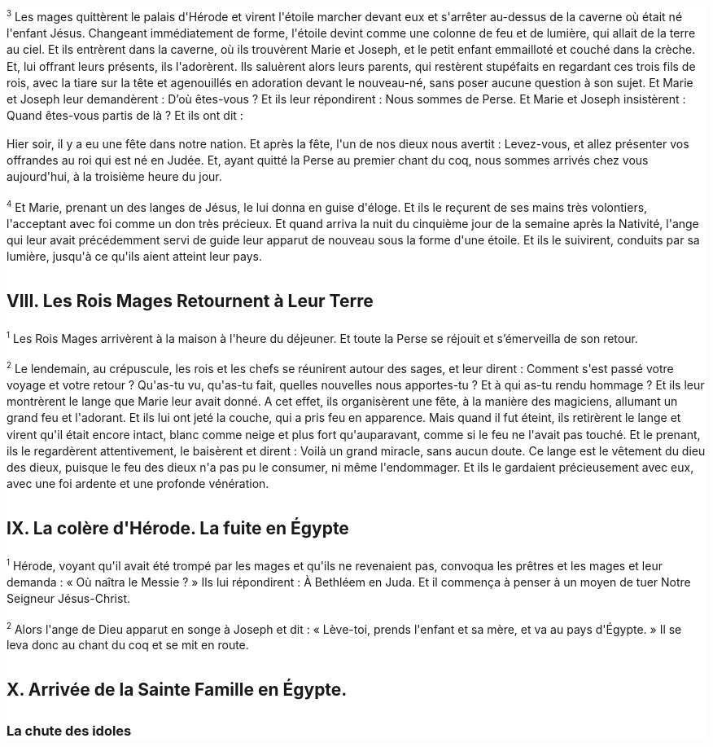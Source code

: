 <span id="v7_3"><sup><small>3</small></sup></span> Les mages quittèrent le palais d'Hérode et virent l'étoile marcher devant eux et s'arrêter au-dessus de la caverne où était né l'enfant Jésus. Changeant immédiatement de forme, l'étoile devint comme une colonne de feu et de lumière, qui allait de la terre au ciel. Et ils entrèrent dans la caverne, où ils trouvèrent Marie et Joseph, et le petit enfant emmailloté et couché dans la crèche. Et, lui offrant leurs présents, ils l'adorèrent. Ils saluèrent alors leurs parents, qui restèrent stupéfaits en regardant ces trois fils de rois, avec la tiare sur la tête et agenouillés en adoration devant le nouveau-né, sans poser aucune question à son sujet. Et Marie et Joseph leur demandèrent : D’où êtes-vous ? Et ils leur répondirent : Nous sommes de Perse. Et Marie et Joseph insistèrent : Quand êtes-vous partis de là ? Et ils ont dit :

Hier soir, il y a eu une fête dans notre nation. Et après la fête, l'un de nos dieux nous avertit : Levez-vous, et allez présenter vos offrandes au roi qui est né en Judée. Et, ayant quitté la Perse au premier chant du coq, nous sommes arrivés chez vous aujourd'hui, à la troisième heure du jour.

<span id="v7_4"><sup><small>4</small></sup></span> Et Marie, prenant un des langes de Jésus, le lui donna en guise d'éloge. Et ils le reçurent de ses mains très volontiers, l'acceptant avec foi comme un don très précieux. Et quand arriva la nuit du cinquième jour de la semaine après la Nativité, l'ange qui leur avait précédemment servi de guide leur apparut de nouveau sous la forme d'une étoile. Et ils le suivirent, conduits par sa lumière, jusqu'à ce qu'ils aient atteint leur pays.

## VIII. Les Rois Mages Retournent à Leur Terre

<span id="v8_1"><sup><small>1</small></sup></span> Les Rois Mages arrivèrent à la maison à l'heure du déjeuner. Et toute la Perse se réjouit et s’émerveilla de son retour.

<span id="v8_2"><sup><small>2</small></sup></span> Le lendemain, au crépuscule, les rois et les chefs se réunirent autour des sages, et leur dirent : Comment s'est passé votre voyage et votre retour ? Qu'as-tu vu, qu'as-tu fait, quelles nouvelles nous apportes-tu ? Et à qui as-tu rendu hommage ? Et ils leur montrèrent le lange que Marie leur avait donné. A cet effet, ils organisèrent une fête, à la manière des magiciens, allumant un grand feu et l'adorant. Et ils lui ont jeté la couche, qui a pris feu en apparence. Mais quand il fut éteint, ils retirèrent le lange et virent qu'il était encore intact, blanc comme neige et plus fort qu'auparavant, comme si le feu ne l'avait pas touché. Et le prenant, ils le regardèrent attentivement, le baisèrent et dirent : Voilà un grand miracle, sans aucun doute. Ce lange est le vêtement du dieu des dieux, puisque le feu des dieux n'a pas pu le consumer, ni même l'endommager. Et ils le gardaient précieusement avec eux, avec une foi ardente et une profonde vénération.

## IX. La colère d'Hérode. La fuite en Égypte

<span id="v9_1"><sup><small>1</small></sup></span> Hérode, voyant qu'il avait été trompé par les mages et qu'ils ne revenaient pas, convoqua les prêtres et les mages et leur demanda : « Où naîtra le Messie ? » Ils lui répondirent : À Bethléem en Juda. Et il commença à penser à un moyen de tuer Notre Seigneur Jésus-Christ.

<span id="v9_2"><sup><small>2</small></sup></span> Alors l'ange de Dieu apparut en songe à Joseph et dit : « Lève-toi, prends l'enfant et sa mère, et va au pays d'Égypte. » Il se leva donc au chant du coq et se mit en route.

## X. Arrivée de la Sainte Famille en Égypte.

### La chute des idoles
